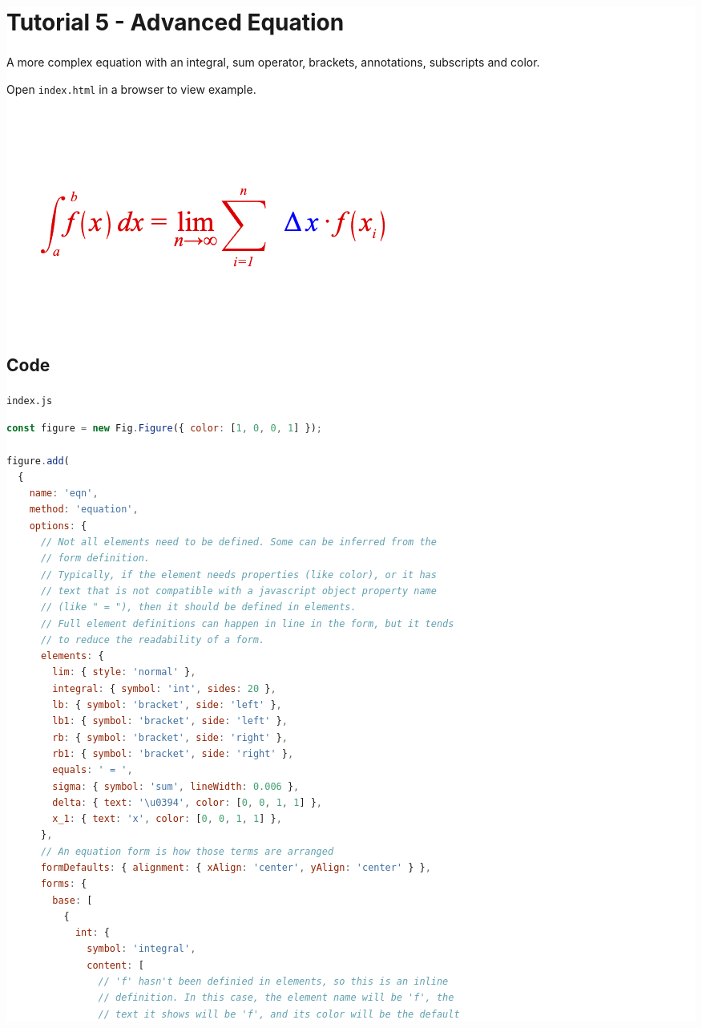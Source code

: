 # Tutorial 5 - Advanced Equation

A more complex equation with an integral, sum operator, brackets, annotations, subscripts and color.

Open `index.html` in a browser to view example.

![](example.png)

## Code
`index.js`
```js
const figure = new Fig.Figure({ color: [1, 0, 0, 1] });

figure.add(
  {
    name: 'eqn',
    method: 'equation',
    options: {
      // Not all elements need to be defined. Some can be inferred from the
      // form definition.
      // Typically, if the element needs properties (like color), or it has
      // text that is not compatible with a javascript object property name
      // (like " = "), then it should be defined in elements.
      // Full element definitions can happen in line in the form, but it tends
      // to reduce the readability of a form.
      elements: {
        lim: { style: 'normal' },
        integral: { symbol: 'int', sides: 20 },
        lb: { symbol: 'bracket', side: 'left' },
        lb1: { symbol: 'bracket', side: 'left' },
        rb: { symbol: 'bracket', side: 'right' },
        rb1: { symbol: 'bracket', side: 'right' },
        equals: ' = ',
        sigma: { symbol: 'sum', lineWidth: 0.006 },
        delta: { text: '\u0394', color: [0, 0, 1, 1] },
        x_1: { text: 'x', color: [0, 0, 1, 1] },
      },
      // An equation form is how those terms are arranged
      formDefaults: { alignment: { xAlign: 'center', yAlign: 'center' } },
      forms: {
        base: [
          {
            int: {
              symbol: 'integral',
              content: [
                // 'f' hasn't been definied in elements, so this is an inline
                // definition. In this case, the element name will be 'f', the
                // text it shows will be 'f', and its color will be the default
```